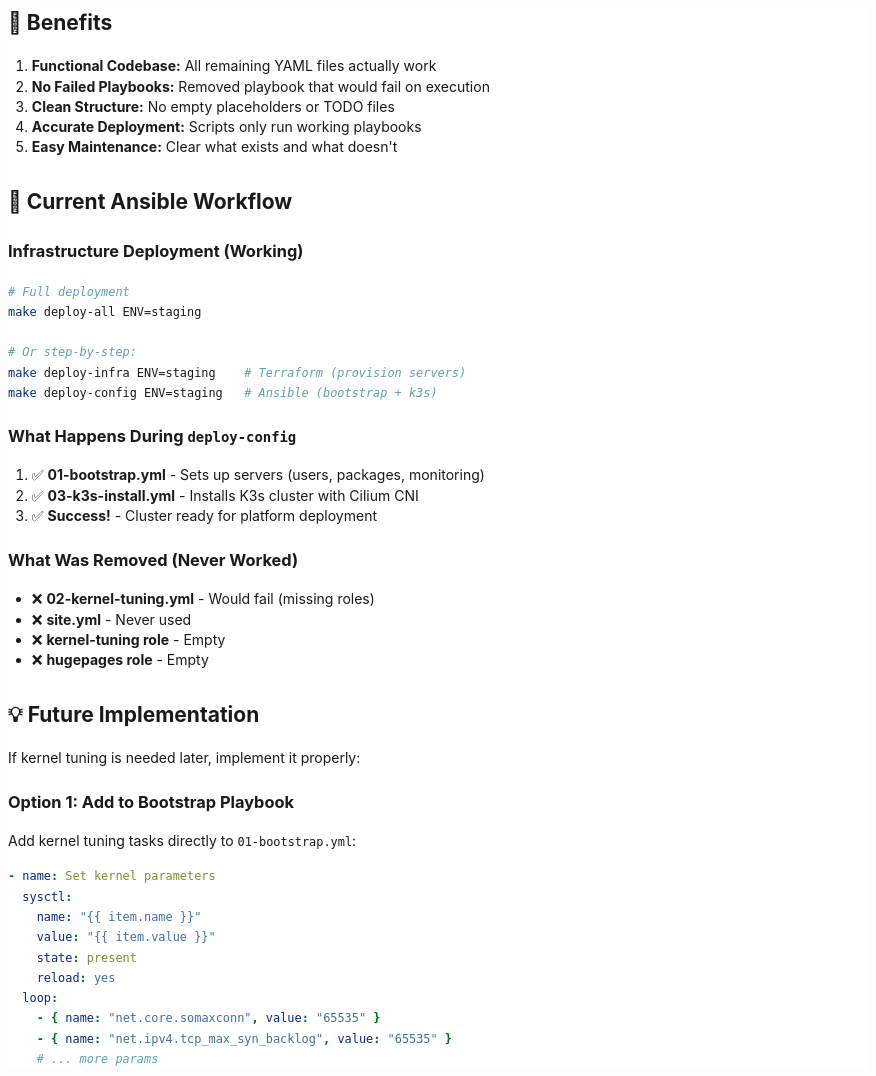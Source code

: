## 🎯 Benefits

1. **Functional Codebase:** All remaining YAML files actually work
2. **No Failed Playbooks:** Removed playbook that would fail on execution
3. **Clean Structure:** No empty placeholders or TODO files
4. **Accurate Deployment:** Scripts only run working playbooks
5. **Easy Maintenance:** Clear what exists and what doesn't

## 🚀 Current Ansible Workflow

### Infrastructure Deployment (Working)

```bash
# Full deployment
make deploy-all ENV=staging

# Or step-by-step:
make deploy-infra ENV=staging    # Terraform (provision servers)
make deploy-config ENV=staging   # Ansible (bootstrap + k3s)
```

### What Happens During `deploy-config`

1. ✅ **01-bootstrap.yml** - Sets up servers (users, packages, monitoring)
2. ✅ **03-k3s-install.yml** - Installs K3s cluster with Cilium CNI
3. ✅ **Success!** - Cluster ready for platform deployment

### What Was Removed (Never Worked)

- ❌ **02-kernel-tuning.yml** - Would fail (missing roles)
- ❌ **site.yml** - Never used
- ❌ **kernel-tuning role** - Empty
- ❌ **hugepages role** - Empty

## 💡 Future Implementation

If kernel tuning is needed later, implement it properly:

### Option 1: Add to Bootstrap Playbook

Add kernel tuning tasks directly to `01-bootstrap.yml`:

```yaml
- name: Set kernel parameters
  sysctl:
    name: "{{ item.name }}"
    value: "{{ item.value }}"
    state: present
    reload: yes
  loop:
    - { name: "net.core.somaxconn", value: "65535" }
    - { name: "net.ipv4.tcp_max_syn_backlog", value: "65535" }
    # ... more params
```
